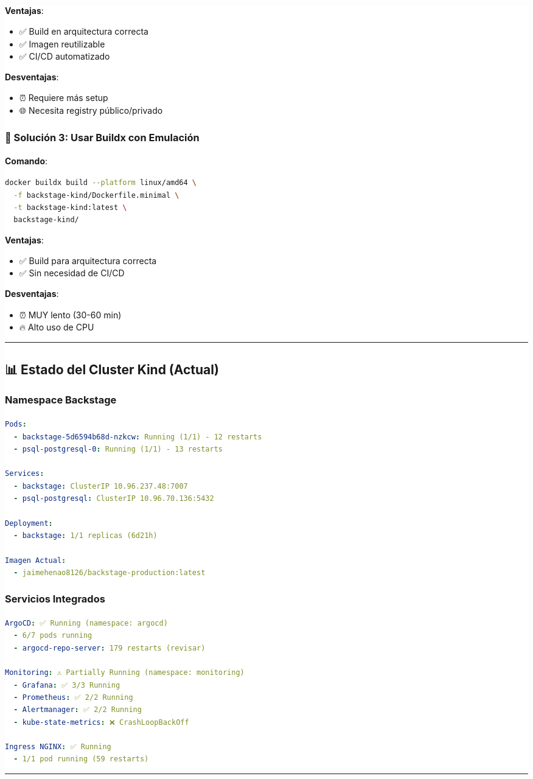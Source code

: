 **Ventajas**:
- ✅ Build en arquitectura correcta
- ✅ Imagen reutilizable
- ✅ CI/CD automatizado

**Desventajas**:
- ⏰ Requiere más setup
- 🌐 Necesita registry público/privado

### 🐳 Solución 3: Usar Buildx con Emulación

**Comando**:
```bash
docker buildx build --platform linux/amd64 \
  -f backstage-kind/Dockerfile.minimal \
  -t backstage-kind:latest \
  backstage-kind/
```

**Ventajas**:
- ✅ Build para arquitectura correcta
- ✅ Sin necesidad de CI/CD

**Desventajas**:
- ⏰ MUY lento (30-60 min)
- 🔥 Alto uso de CPU

---

## 📊 Estado del Cluster Kind (Actual)

### Namespace Backstage
```yaml
Pods:
  - backstage-5d6594b68d-nzkcw: Running (1/1) - 12 restarts
  - psql-postgresql-0: Running (1/1) - 13 restarts

Services:
  - backstage: ClusterIP 10.96.237.48:7007
  - psql-postgresql: ClusterIP 10.96.70.136:5432

Deployment:
  - backstage: 1/1 replicas (6d21h)

Imagen Actual:
  - jaimehenao8126/backstage-production:latest
```

### Servicios Integrados
```yaml
ArgoCD: ✅ Running (namespace: argocd)
  - 6/7 pods running
  - argocd-repo-server: 179 restarts (revisar)

Monitoring: ⚠️ Partially Running (namespace: monitoring)
  - Grafana: ✅ 3/3 Running
  - Prometheus: ✅ 2/2 Running
  - Alertmanager: ✅ 2/2 Running
  - kube-state-metrics: ❌ CrashLoopBackOff

Ingress NGINX: ✅ Running
  - 1/1 pod running (59 restarts)
```

---